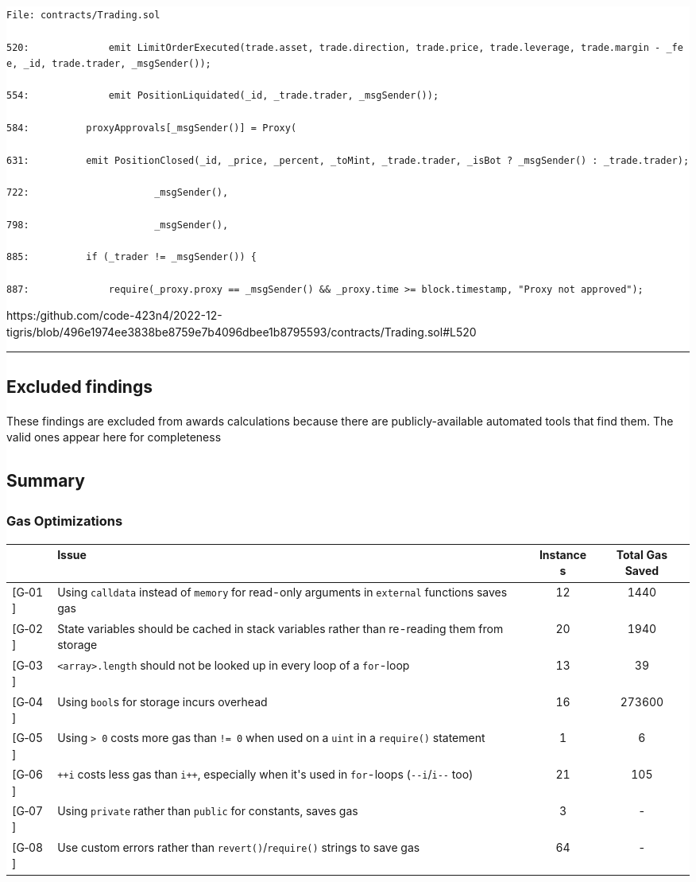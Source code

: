 ```solidity
File: contracts/Trading.sol

520:              emit LimitOrderExecuted(trade.asset, trade.direction, trade.price, trade.leverage, trade.margin - _fee, _id, trade.trader, _msgSender());

554:              emit PositionLiquidated(_id, _trade.trader, _msgSender());

584:          proxyApprovals[_msgSender()] = Proxy(

631:          emit PositionClosed(_id, _price, _percent, _toMint, _trade.trader, _isBot ? _msgSender() : _trade.trader);

722:                      _msgSender(),

798:                      _msgSender(),

885:          if (_trader != _msgSender()) {

887:              require(_proxy.proxy == _msgSender() && _proxy.time >= block.timestamp, "Proxy not approved");

```
https:/github.com/code-423n4/2022-12-tigris/blob/496e1974ee3838be8759e7b4096dbee1b8795593/contracts/Trading.sol#L520


___

## Excluded findings
These findings are excluded from awards calculations because there are publicly-available automated tools that find them. The valid ones appear here for completeness

## Summary

### Gas Optimizations
| |Issue|Instances|Total Gas Saved|
|-|:-|:-:|:-:|
| [G&#x2011;01] | Using `calldata` instead of `memory` for read-only arguments in `external` functions saves gas | 12 |  1440 |
| [G&#x2011;02] | State variables should be cached in stack variables rather than re-reading them from storage | 20 |  1940 |
| [G&#x2011;03] | `<array>.length` should not be looked up in every loop of a `for`-loop | 13 |  39 |
| [G&#x2011;04] | Using `bool`s for storage incurs overhead | 16 |  273600 |
| [G&#x2011;05] | Using `> 0` costs more gas than `!= 0` when used on a `uint` in a `require()` statement | 1 |  6 |
| [G&#x2011;06] | `++i` costs less gas than `i++`, especially when it's used in `for`-loops (`--i`/`i--` too) | 21 |  105 |
| [G&#x2011;07] | Using `private` rather than `public` for constants, saves gas | 3 |  - |
| [G&#x2011;08] | Use custom errors rather than `revert()`/`require()` strings to save gas | 64 |  - |
